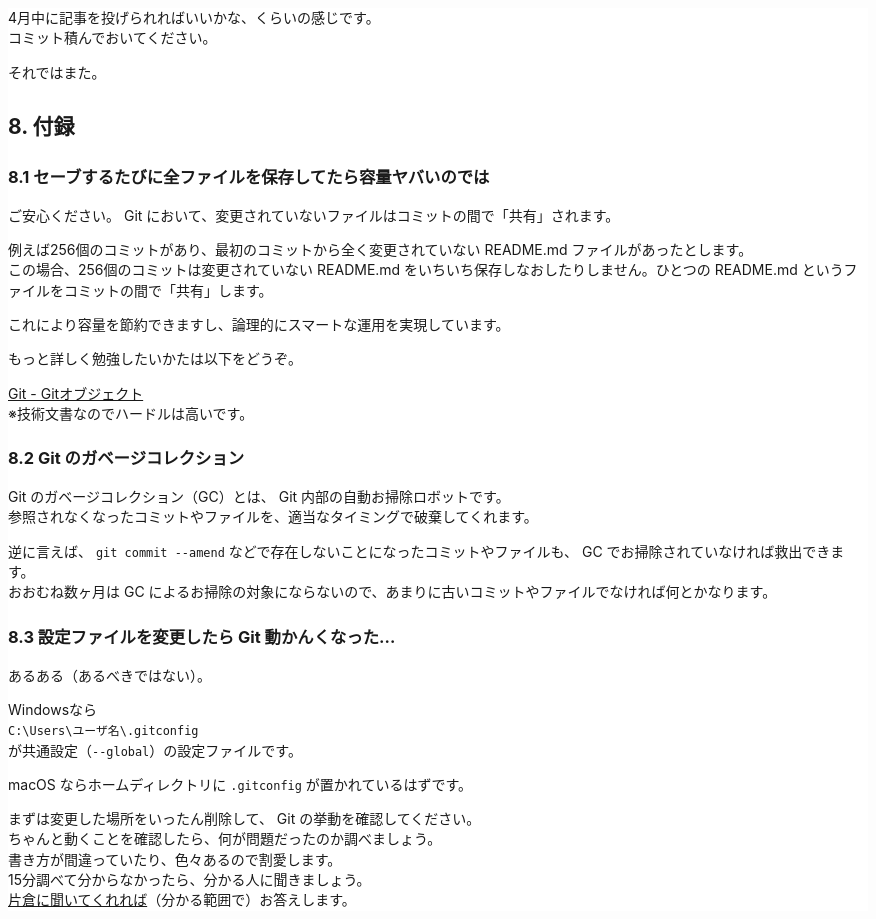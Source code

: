 4月中に記事を投げられればいいかな、くらいの感じです。\
コミット積んでおいてください。

それではまた。

## 8. 付録

### 8.1 セーブするたびに全ファイルを保存してたら容量ヤバいのでは

ご安心ください。 Git において、変更されていないファイルはコミットの間で「共有」されます。

例えば256個のコミットがあり、最初のコミットから全く変更されていない README.md ファイルがあったとします。\
この場合、256個のコミットは変更されていない README.md をいちいち保存しなおしたりしません。ひとつの README.md というファイルをコミットの間で「共有」します。

これにより容量を節約できますし、論理的にスマートな運用を実現しています。

もっと詳しく勉強したいかたは以下をどうぞ。

[Git - Gitオブジェクト](https://git-scm.com/book/ja/v2/Git%E3%81%AE%E5%86%85%E5%81%B4-Git%E3%82%AA%E3%83%96%E3%82%B8%E3%82%A7%E3%82%AF%E3%83%88)\
※技術文書なのでハードルは高いです。

### 8.2 Git のガベージコレクション

Git のガベージコレクション（GC）とは、 Git 内部の自動お掃除ロボットです。\
参照されなくなったコミットやファイルを、適当なタイミングで破棄してくれます。

逆に言えば、 `git commit --amend` などで存在しないことになったコミットやファイルも、 GC でお掃除されていなければ救出できます。\
おおむね数ヶ月は GC によるお掃除の対象にならないので、あまりに古いコミットやファイルでなければ何とかなります。

### 8.3 設定ファイルを変更したら Git 動かんくなった…

あるある（あるべきではない）。

Windowsなら\
`C:\Users\ユーザ名\.gitconfig`\
が共通設定（`--global`）の設定ファイルです。

macOS ならホームディレクトリに `.gitconfig` が置かれているはずです。

まずは変更した場所をいったん削除して、 Git の挙動を確認してください。\
ちゃんと動くことを確認したら、何が問題だったのか調べましょう。\
書き方が間違っていたり、色々あるので割愛します。\
15分調べて分からなかったら、分かる人に聞きましょう。\
[片倉に聞いてくれれば](https://twitter.com/KanbaraKasa)（分かる範囲で）お答えします。
